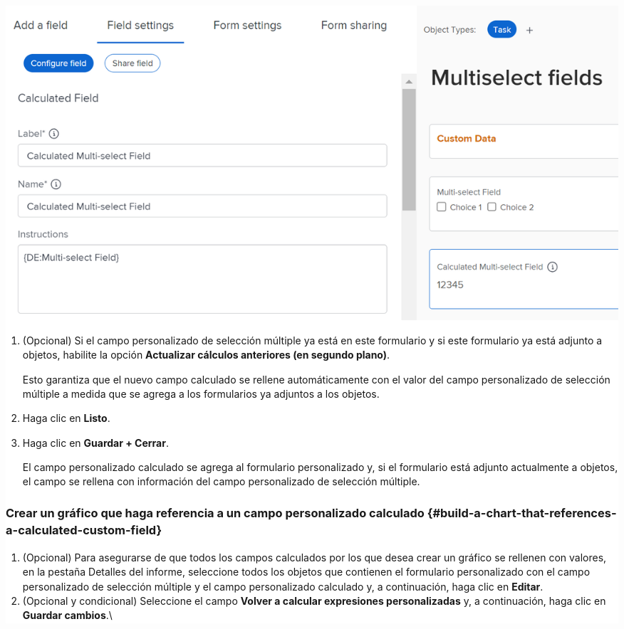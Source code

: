    ![](assets/calculated-multi-select-custom-field-nwe-350x223.png)

1. (Opcional) Si el campo personalizado de selección múltiple ya está en este formulario y si este formulario ya está adjunto a objetos, habilite la opción **Actualizar cálculos anteriores (en segundo plano)**.

   Esto garantiza que el nuevo campo calculado se rellene automáticamente con el valor del campo personalizado de selección múltiple a medida que se agrega a los formularios ya adjuntos a los objetos.

1. Haga clic en **Listo**.
1. Haga clic en **Guardar + Cerrar**.

   El campo personalizado calculado se agrega al formulario personalizado y, si el formulario está adjunto actualmente a objetos, el campo se rellena con información del campo personalizado de selección múltiple.

### Crear un gráfico que haga referencia a un campo personalizado calculado {#build-a-chart-that-references-a-calculated-custom-field}

1. (Opcional) Para asegurarse de que todos los campos calculados por los que desea crear un gráfico se rellenen con valores, en la pestaña Detalles del informe, seleccione todos los objetos que contienen el formulario personalizado con el campo personalizado de selección múltiple y el campo personalizado calculado y, a continuación, haga clic en **Editar**.
1. (Opcional y condicional) Seleccione el campo **Volver a calcular expresiones personalizadas** y, a continuación, haga clic en **Guardar cambios**.\